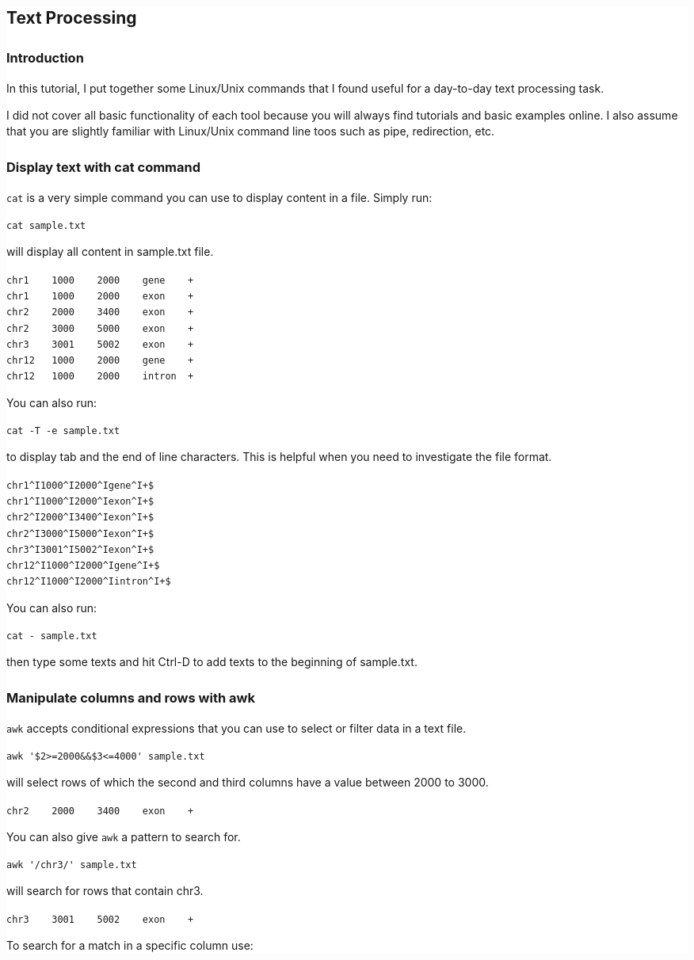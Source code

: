 ## Text Processing 

### Introduction

In this tutorial, I put together some Linux/Unix commands that I found useful for a day-to-day text processing task.

I did not cover all basic functionality of each tool because you will always find tutorials and basic examples online. I also assume that you are slightly familiar with Linux/Unix command line toos such as pipe, redirection, etc.

### Display text with cat command

`cat` is a very simple command you can use to display content in a file. Simply run:
```
cat sample.txt
```
will display all content in sample.txt file.
```
chr1    1000    2000    gene    +
chr1    1000    2000    exon    +
chr2    2000    3400    exon    +
chr2    3000    5000    exon    +
chr3    3001    5002    exon    +
chr12   1000    2000    gene    +
chr12   1000    2000    intron  +
```

You can also run:
```
cat -T -e sample.txt
```
to display tab and the end of line characters. This is helpful when you need to investigate the file format.
```
chr1^I1000^I2000^Igene^I+$
chr1^I1000^I2000^Iexon^I+$
chr2^I2000^I3400^Iexon^I+$
chr2^I3000^I5000^Iexon^I+$
chr3^I3001^I5002^Iexon^I+$
chr12^I1000^I2000^Igene^I+$
chr12^I1000^I2000^Iintron^I+$
```
You can also run:
```
cat - sample.txt
```
then type some texts and hit Ctrl-D to add texts to the beginning of sample.txt.

### Manipulate columns and rows with awk

`awk` accepts conditional expressions that you can use to select or filter data in a text file.
```
awk '$2>=2000&&$3<=4000' sample.txt
```
will select rows of which the second and third columns have a value between 2000 to 3000.
```
chr2    2000    3400    exon    +
```
You can also give `awk` a pattern to search for.
```
awk '/chr3/' sample.txt
```
will search for rows that contain chr3.
```
chr3    3001    5002    exon    +
```
To search for a match in a specific column use:
